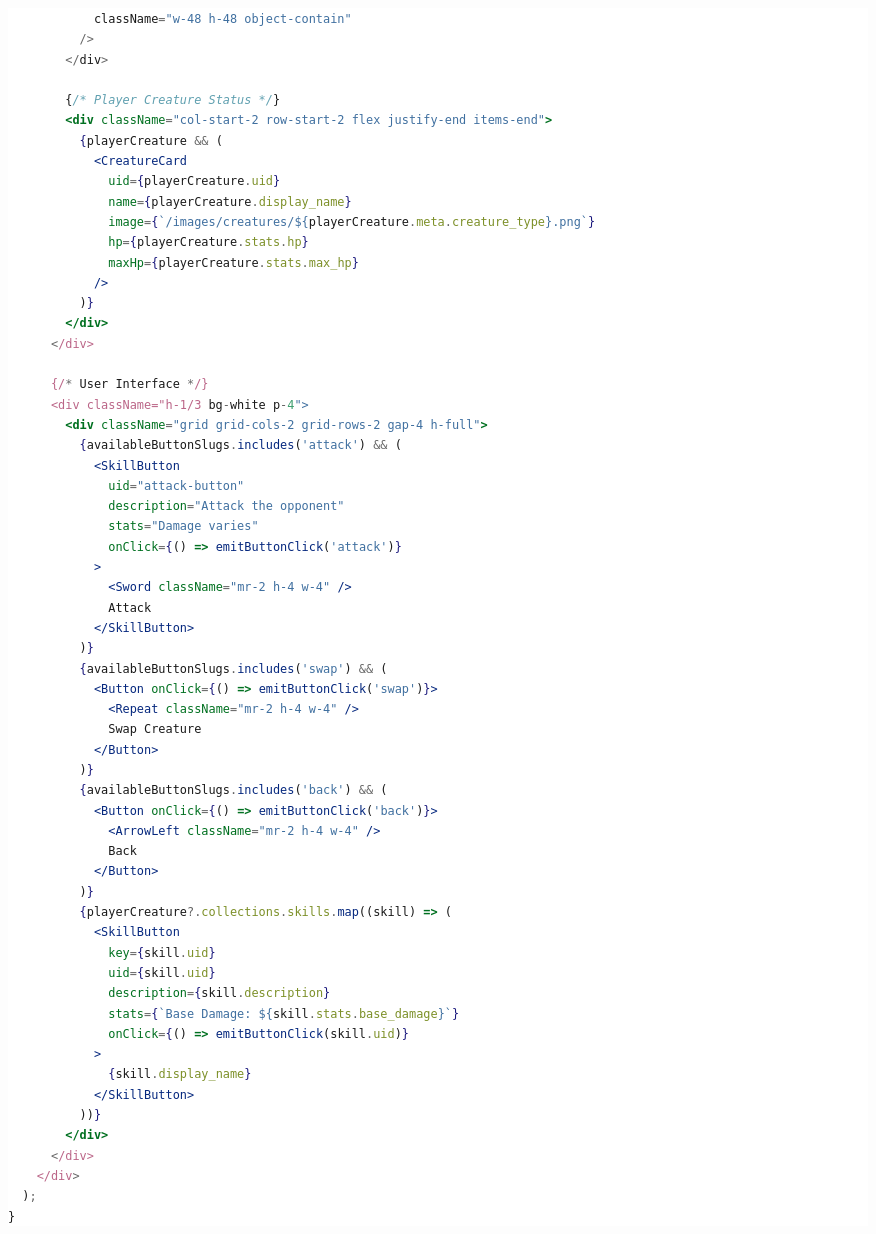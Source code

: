 ```jsx
            className="w-48 h-48 object-contain"
          />
        </div>

        {/* Player Creature Status */}
        <div className="col-start-2 row-start-2 flex justify-end items-end">
          {playerCreature && (
            <CreatureCard
              uid={playerCreature.uid}
              name={playerCreature.display_name}
              image={`/images/creatures/${playerCreature.meta.creature_type}.png`}
              hp={playerCreature.stats.hp}
              maxHp={playerCreature.stats.max_hp}
            />
          )}
        </div>
      </div>

      {/* User Interface */}
      <div className="h-1/3 bg-white p-4">
        <div className="grid grid-cols-2 grid-rows-2 gap-4 h-full">
          {availableButtonSlugs.includes('attack') && (
            <SkillButton
              uid="attack-button"
              description="Attack the opponent"
              stats="Damage varies"
              onClick={() => emitButtonClick('attack')}
            >
              <Sword className="mr-2 h-4 w-4" />
              Attack
            </SkillButton>
          )}
          {availableButtonSlugs.includes('swap') && (
            <Button onClick={() => emitButtonClick('swap')}>
              <Repeat className="mr-2 h-4 w-4" />
              Swap Creature
            </Button>
          )}
          {availableButtonSlugs.includes('back') && (
            <Button onClick={() => emitButtonClick('back')}>
              <ArrowLeft className="mr-2 h-4 w-4" />
              Back
            </Button>
          )}
          {playerCreature?.collections.skills.map((skill) => (
            <SkillButton
              key={skill.uid}
              uid={skill.uid}
              description={skill.description}
              stats={`Base Damage: ${skill.stats.base_damage}`}
              onClick={() => emitButtonClick(skill.uid)}
            >
              {skill.display_name}
            </SkillButton>
          ))}
        </div>
      </div>
    </div>
  );
}
```

